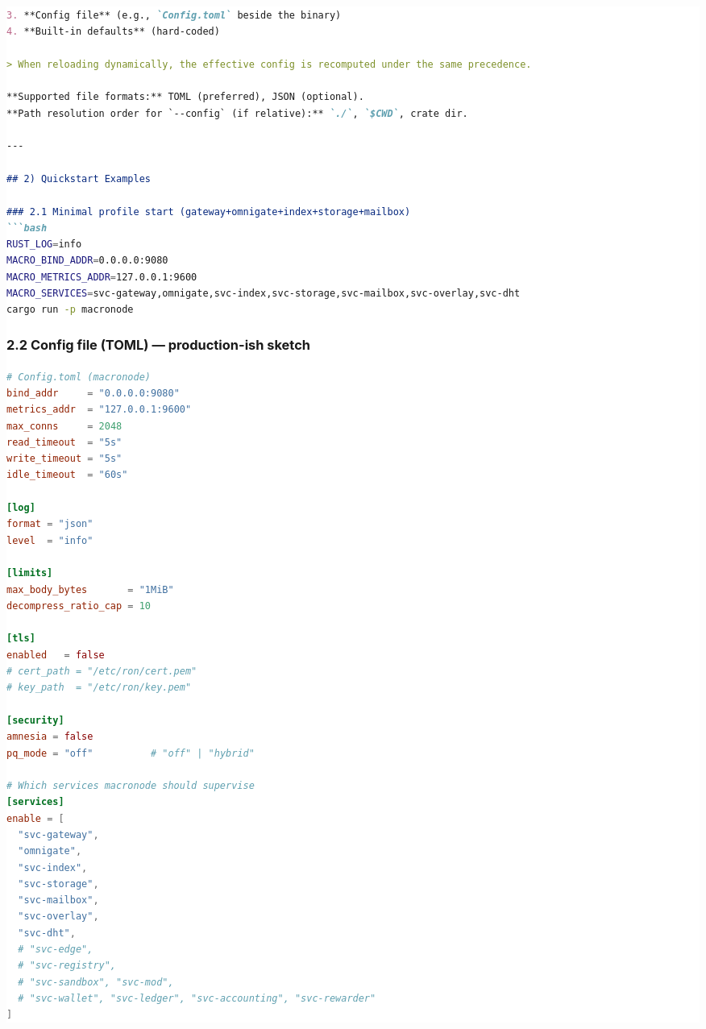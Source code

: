 ````markdown
3. **Config file** (e.g., `Config.toml` beside the binary)  
4. **Built-in defaults** (hard-coded)

> When reloading dynamically, the effective config is recomputed under the same precedence.

**Supported file formats:** TOML (preferred), JSON (optional).  
**Path resolution order for `--config` (if relative):** `./`, `$CWD`, crate dir.

---

## 2) Quickstart Examples

### 2.1 Minimal profile start (gateway+omnigate+index+storage+mailbox)
```bash
RUST_LOG=info
MACRO_BIND_ADDR=0.0.0.0:9080
MACRO_METRICS_ADDR=127.0.0.1:9600
MACRO_SERVICES=svc-gateway,omnigate,svc-index,svc-storage,svc-mailbox,svc-overlay,svc-dht
cargo run -p macronode
````

### 2.2 Config file (TOML) — production-ish sketch

```toml
# Config.toml (macronode)
bind_addr     = "0.0.0.0:9080"
metrics_addr  = "127.0.0.1:9600"
max_conns     = 2048
read_timeout  = "5s"
write_timeout = "5s"
idle_timeout  = "60s"

[log]
format = "json"
level  = "info"

[limits]
max_body_bytes       = "1MiB"
decompress_ratio_cap = 10

[tls]
enabled   = false
# cert_path = "/etc/ron/cert.pem"
# key_path  = "/etc/ron/key.pem"

[security]
amnesia = false
pq_mode = "off"          # "off" | "hybrid"

# Which services macronode should supervise
[services]
enable = [
  "svc-gateway",
  "omnigate",
  "svc-index",
  "svc-storage",
  "svc-mailbox",
  "svc-overlay",
  "svc-dht",
  # "svc-edge",
  # "svc-registry",
  # "svc-sandbox", "svc-mod",
  # "svc-wallet", "svc-ledger", "svc-accounting", "svc-rewarder"
]
```